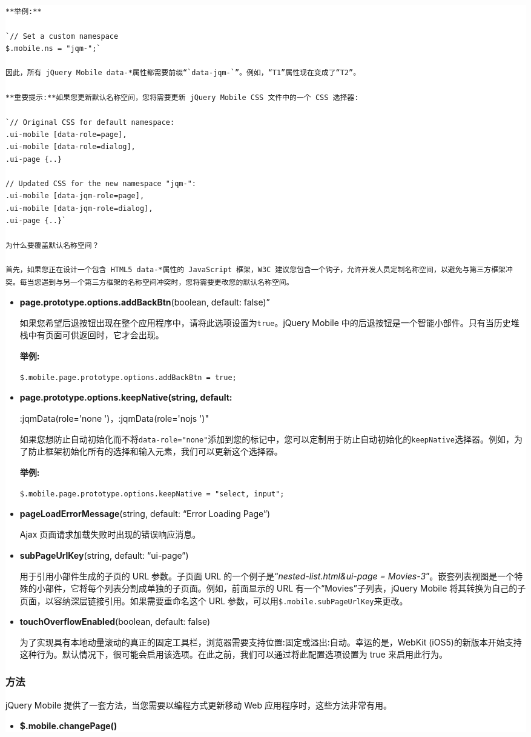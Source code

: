     **举例:**

    `// Set a custom namespace
    $.mobile.ns = "jqm-";`

    因此，所有 jQuery Mobile data-*属性都需要前缀“`data-jqm-`”。例如，“T1”属性现在变成了“T2”。

    **重要提示:**如果您更新默认名称空间，您将需要更新 jQuery Mobile CSS 文件中的一个 CSS 选择器:

    `// Original CSS for default namespace:
    .ui-mobile [data-role=page],
    .ui-mobile [data-role=dialog],
    .ui-page {..}

    // Updated CSS for the new namespace "jqm-":
    .ui-mobile [data-jqm-role=page],
    .ui-mobile [data-jqm-role=dialog],
    .ui-page {..}`

    为什么要覆盖默认名称空间？

    首先，如果您正在设计一个包含 HTML5 data-*属性的 JavaScript 框架，W3C 建议您包含一个钩子，允许开发人员定制名称空间，以避免与第三方框架冲突。每当您遇到与另一个第三方框架的名称空间冲突时，您将需要更改您的默认名称空间。

*   **page.prototype.options.addBackBtn**(boolean, default: false)”

    如果您希望后退按钮出现在整个应用程序中，请将此选项设置为`true`。jQuery Mobile 中的后退按钮是一个智能小部件。只有当历史堆栈中有页面可供返回时，它才会出现。

    **举例:**

    `$.mobile.page.prototype.options.addBackBtn = true;`
*   **page.prototype.options.keepNative(string, default:**

    :jqmData(role='none ')，:jqmData(role='nojs ')"

    如果您想防止自动初始化而不将`data-role="none"`添加到您的标记中，您可以定制用于防止自动初始化的`keepNative`选择器。例如，为了防止框架初始化所有的选择和输入元素，我们可以更新这个选择器。

    **举例:**

    `$.mobile.page.prototype.options.keepNative = "select, input";`
*   **pageLoadErrorMessage**(string, default: “Error Loading Page”)

    Ajax 页面请求加载失败时出现的错误响应消息。

*   **subPageUrlKey**(string, default: “ui-page”)

    用于引用小部件生成的子页的 URL 参数。子页面 URL 的一个例子是“*nested-list.html&ui-page = Movies-3*”。嵌套列表视图是一个特殊的小部件，它将每个列表分割成单独的子页面。例如，前面显示的 URL 有一个“Movies”子列表，jQuery Mobile 将其转换为自己的子页面，以容纳深层链接引用。如果需要重命名这个 URL 参数，可以用`$.mobile.subPageUrlKey`来更改。

*   **touchOverflowEnabled**(boolean, default: false)

    为了实现具有本地动量滚动的真正的固定工具栏，浏览器需要支持位置:固定或溢出:自动。幸运的是，WebKit (iOS5)的新版本开始支持这种行为。默认情况下，很可能会启用该选项。在此之前，我们可以通过将此配置选项设置为 true 来启用此行为。

### 方法

jQuery Mobile 提供了一套方法，当您需要以编程方式更新移动 Web 应用程序时，这些方法非常有用。

*   **$.mobile.changePage()**
